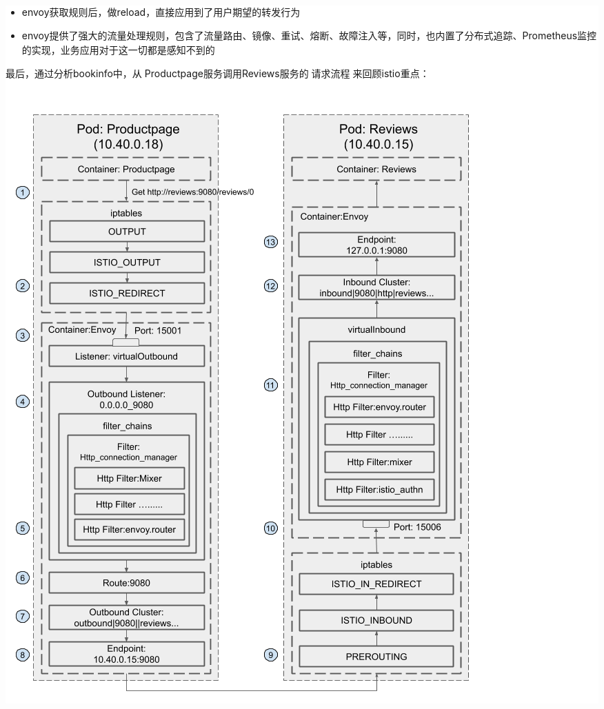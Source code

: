 - envoy获取规则后，做reload，直接应用到了用户期望的转发行为

- envoy提供了强大的流量处理规则，包含了流量路由、镜像、重试、熔断、故障注入等，同时，也内置了分布式追踪、Prometheus监控的实现，业务应用对于这一切都是感知不到的





最后，通过分析bookinfo中，从 Productpage服务调用Reviews服务的 请求流程 来回顾istio重点：

![](images/envoy-traffic-route.png)

